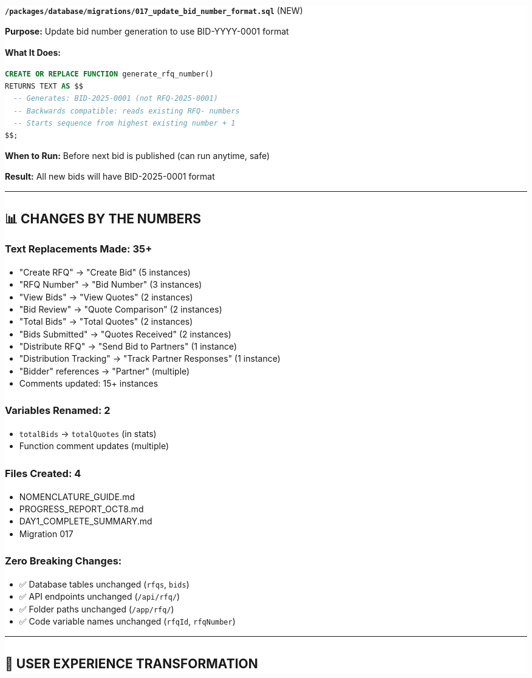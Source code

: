 **`/packages/database/migrations/017_update_bid_number_format.sql`** (NEW)

**Purpose:** Update bid number generation to use BID-YYYY-0001 format

**What It Does:**
```sql
CREATE OR REPLACE FUNCTION generate_rfq_number()
RETURNS TEXT AS $$
  -- Generates: BID-2025-0001 (not RFQ-2025-0001)
  -- Backwards compatible: reads existing RFQ- numbers
  -- Starts sequence from highest existing number + 1
$$;
```

**When to Run:** Before next bid is published (can run anytime, safe)

**Result:** All new bids will have BID-2025-0001 format

---

## 📊 CHANGES BY THE NUMBERS

### **Text Replacements Made: 35+**
- "Create RFQ" → "Create Bid" (5 instances)
- "RFQ Number" → "Bid Number" (3 instances)
- "View Bids" → "View Quotes" (2 instances)
- "Bid Review" → "Quote Comparison" (2 instances)
- "Total Bids" → "Total Quotes" (2 instances)
- "Bids Submitted" → "Quotes Received" (2 instances)
- "Distribute RFQ" → "Send Bid to Partners" (1 instance)
- "Distribution Tracking" → "Track Partner Responses" (1 instance)
- "Bidder" references → "Partner" (multiple)
- Comments updated: 15+ instances

### **Variables Renamed: 2**
- `totalBids` → `totalQuotes` (in stats)
- Function comment updates (multiple)

### **Files Created: 4**
- NOMENCLATURE_GUIDE.md
- PROGRESS_REPORT_OCT8.md
- DAY1_COMPLETE_SUMMARY.md
- Migration 017

### **Zero Breaking Changes:**
- ✅ Database tables unchanged (`rfqs`, `bids`)
- ✅ API endpoints unchanged (`/api/rfq/`)
- ✅ Folder paths unchanged (`/app/rfq/`)
- ✅ Code variable names unchanged (`rfqId`, `rfqNumber`)

---

## 🎨 USER EXPERIENCE TRANSFORMATION
